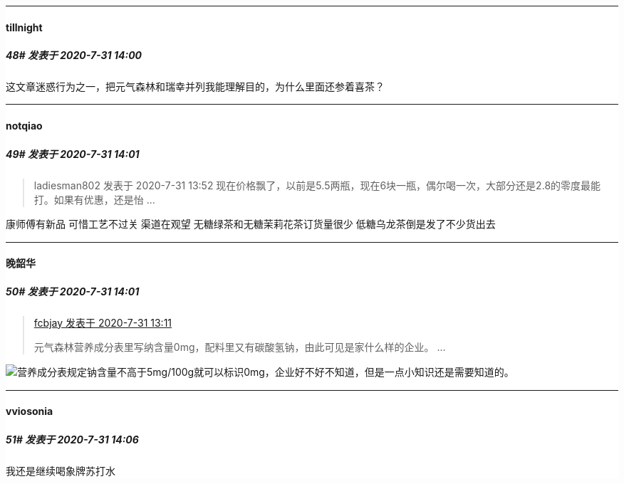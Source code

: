 




-----

####  tillnight  
##### 48#       发表于 2020-7-31 14:00




这文章迷惑行为之一，把元气森林和瑞幸并列我能理解目的，为什么里面还参着喜茶？







-----

####  notqiao  
##### 49#       发表于 2020-7-31 14:01



<blockquote>ladiesman802 发表于 2020-7-31 13:52
现在价格飘了，以前是5.5两瓶，现在6块一瓶，偶尔喝一次，大部分还是2.8的零度最能打。如果有优惠，还是怡 ...</blockquote>
康师傅有新品 可惜工艺不过关 渠道在观望 无糖绿茶和无糖茉莉花茶订货量很少 低糖乌龙茶倒是发了不少货出去







-----

####  晚韶华  
##### 50#       发表于 2020-7-31 14:01



<blockquote><a href="httphttps://bbs.saraba1st.com/2b/forum.php?mod=redirect&amp;goto=findpost&amp;pid=48271224&amp;ptid=1952413" target="_blank">fcbjay 发表于 2020-7-31 13:11</a>

元气森林营养成分表里写纳含量0mg，配料里又有碳酸氢钠，由此可见是家什么样的企业。 ...</blockquote>
<img src="https://static.saraba1st.com/image/smiley/face2017/047.png" referrerpolicy="no-referrer">营养成分表规定钠含量不高于5mg/100g就可以标识0mg，企业好不好不知道，但是一点小知识还是需要知道的。







-----

####  vviosonia  
##### 51#       发表于 2020-7-31 14:06




我还是继续喝象牌苏打水

